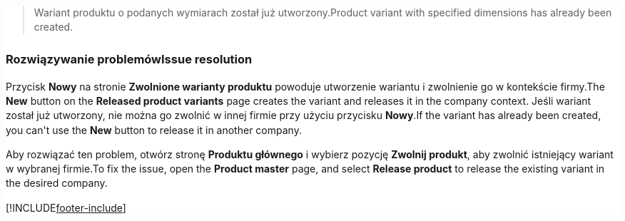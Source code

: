 > <span data-ttu-id="b1237-191">Wariant produktu o podanych wymiarach został już utworzony.</span><span class="sxs-lookup"><span data-stu-id="b1237-191">Product variant with specified dimensions has already been created.</span></span>

### <a name="issue-resolution"></a><span data-ttu-id="b1237-192">Rozwiązywanie problemów</span><span class="sxs-lookup"><span data-stu-id="b1237-192">Issue resolution</span></span>

<span data-ttu-id="b1237-193">Przycisk **Nowy** na stronie **Zwolnione warianty produktu** powoduje utworzenie wariantu i zwolnienie go w kontekście firmy.</span><span class="sxs-lookup"><span data-stu-id="b1237-193">The **New** button on the **Released product variants** page creates the variant and releases it in the company context.</span></span> <span data-ttu-id="b1237-194">Jeśli wariant został już utworzony, nie można go zwolnić w innej firmie przy użyciu przycisku **Nowy**.</span><span class="sxs-lookup"><span data-stu-id="b1237-194">If the variant has already been created, you can't use the **New** button to release it in another company.</span></span>

<span data-ttu-id="b1237-195">Aby rozwiązać ten problem, otwórz stronę **Produktu głównego** i wybierz pozycję **Zwolnij produkt**, aby zwolnić istniejący wariant w wybranej firmie.</span><span class="sxs-lookup"><span data-stu-id="b1237-195">To fix the issue, open the **Product master** page, and select **Release product** to release the existing variant in the desired company.</span></span>


[!INCLUDE[footer-include](../../includes/footer-banner.md)]